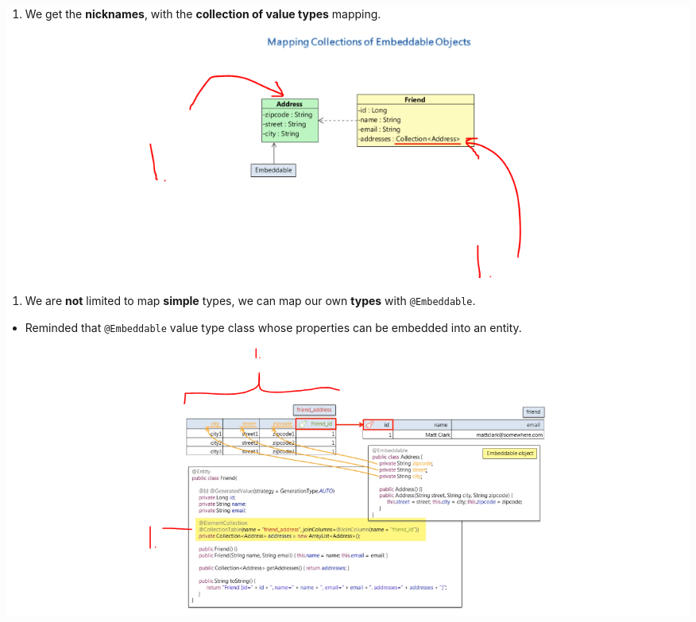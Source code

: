 1. We get the **nicknames**, with the **collection of value types** mapping.

<div align="center">
    <img src="collectionOfOwnMadeType.PNG" alt="hibernate course" width=" 500"/>
</div>

1. We are **not** limited to map **simple** types, we can map our own **types** with `@Embeddable`.

- Reminded that `@Embeddable` value type class whose properties can be embedded into an entity.

<div align="center">
    <img src="weCanUseTheEmbeddableObjectsInCollection.PNG" alt="hibernate course" width=" 500"/>
</div>

